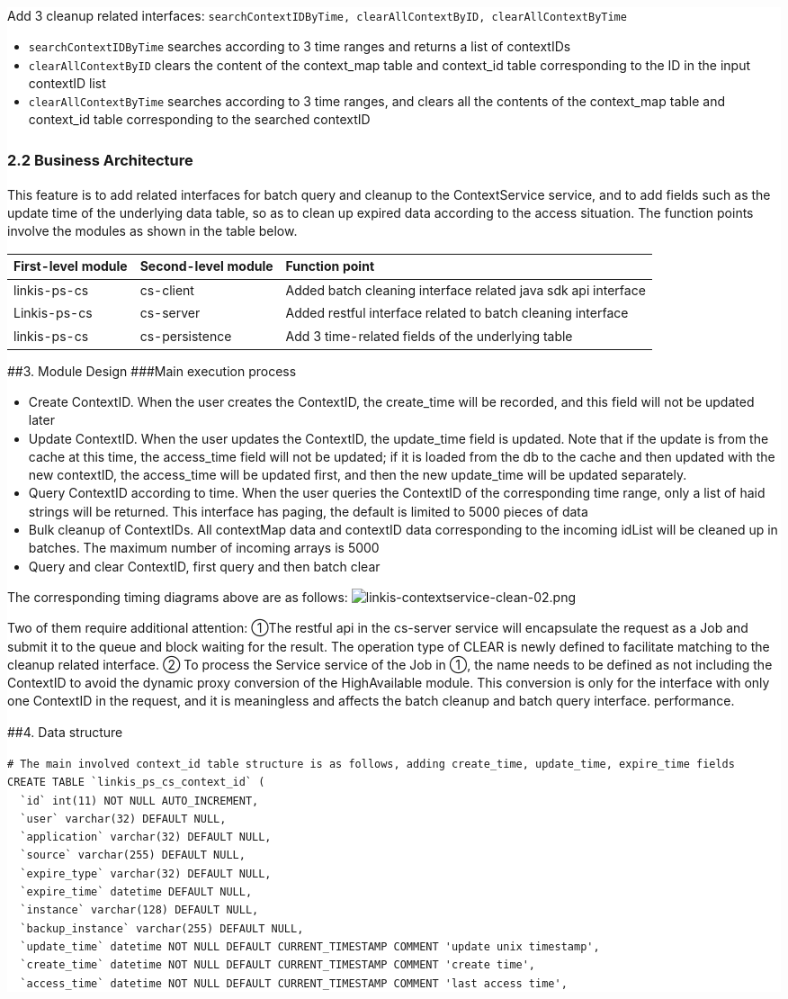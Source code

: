 Add 3 cleanup related interfaces: `searchContextIDByTime, clearAllContextByID, clearAllContextByTime`
- `searchContextIDByTime` searches according to 3 time ranges and returns a list of contextIDs
- `clearAllContextByID` clears the content of the context_map table and context_id table corresponding to the ID in the input contextID list
- `clearAllContextByTime` searches according to 3 time ranges, and clears all the contents of the context_map table and context_id table corresponding to the searched contextID

### 2.2 Business Architecture
This feature is to add related interfaces for batch query and cleanup to the ContextService service, and to add fields such as the update time of the underlying data table, so as to clean up expired data according to the access situation. The function points involve the modules as shown in the table below.

| First-level module | Second-level module | Function point |
| :------------ | :------------ | :------------ |
| linkis-ps-cs | cs-client | Added batch cleaning interface related java sdk api interface |
| Linkis-ps-cs | cs-server | Added restful interface related to batch cleaning interface |
| linkis-ps-cs | cs-persistence | Add 3 time-related fields of the underlying table |


##3. Module Design
###Main execution process
- Create ContextID. When the user creates the ContextID, the create_time will be recorded, and this field will not be updated later
- Update ContextID. When the user updates the ContextID, the update_time field is updated. Note that if the update is from the cache at this time, the access_time field will not be updated; if it is loaded from the db to the cache and then updated with the new contextID, the access_time will be updated first, and then the new update_time will be updated separately.
- Query ContextID according to time. When the user queries the ContextID of the corresponding time range, only a list of haid strings will be returned. This interface has paging, the default is limited to 5000 pieces of data
- Bulk cleanup of ContextIDs. All contextMap data and contextID data corresponding to the incoming idList will be cleaned up in batches. The maximum number of incoming arrays is 5000
- Query and clear ContextID, first query and then batch clear

The corresponding timing diagrams above are as follows:
![linkis-contextservice-clean-02.png](/Images-zh/Architecture/Public_Enhancement_Service/ContextService/linkis-contextservice-clean-02.png)

Two of them require additional attention:
①The restful api in the cs-server service will encapsulate the request as a Job and submit it to the queue and block waiting for the result. The operation type of CLEAR is newly defined to facilitate matching to the cleanup related interface.
② To process the Service service of the Job in ①, the name needs to be defined as not including the ContextID to avoid the dynamic proxy conversion of the HighAvailable module. This conversion is only for the interface with only one ContextID in the request, and it is meaningless and affects the batch cleanup and batch query interface. performance.

##4. Data structure
````
# The main involved context_id table structure is as follows, adding create_time, update_time, expire_time fields
CREATE TABLE `linkis_ps_cs_context_id` (
  `id` int(11) NOT NULL AUTO_INCREMENT,
  `user` varchar(32) DEFAULT NULL,
  `application` varchar(32) DEFAULT NULL,
  `source` varchar(255) DEFAULT NULL,
  `expire_type` varchar(32) DEFAULT NULL,
  `expire_time` datetime DEFAULT NULL,
  `instance` varchar(128) DEFAULT NULL,
  `backup_instance` varchar(255) DEFAULT NULL,
  `update_time` datetime NOT NULL DEFAULT CURRENT_TIMESTAMP COMMENT 'update unix timestamp',
  `create_time` datetime NOT NULL DEFAULT CURRENT_TIMESTAMP COMMENT 'create time',
  `access_time` datetime NOT NULL DEFAULT CURRENT_TIMESTAMP COMMENT 'last access time',
````